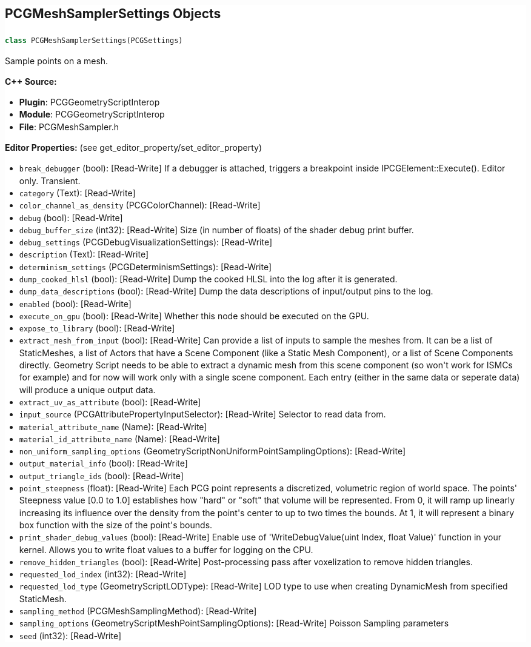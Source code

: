 ## PCGMeshSamplerSettings Objects

```python
class PCGMeshSamplerSettings(PCGSettings)
```

Sample points on a mesh.

**C++ Source:**

- **Plugin**: PCGGeometryScriptInterop
- **Module**: PCGGeometryScriptInterop
- **File**: PCGMeshSampler.h

**Editor Properties:** (see get_editor_property/set_editor_property)

- ``break_debugger`` (bool):  [Read-Write] If a debugger is attached, triggers a breakpoint inside IPCGElement::Execute(). Editor only. Transient.
- ``category`` (Text):  [Read-Write]
- ``color_channel_as_density`` (PCGColorChannel):  [Read-Write]
- ``debug`` (bool):  [Read-Write]
- ``debug_buffer_size`` (int32):  [Read-Write] Size (in number of floats) of the shader debug print buffer.
- ``debug_settings`` (PCGDebugVisualizationSettings):  [Read-Write]
- ``description`` (Text):  [Read-Write]
- ``determinism_settings`` (PCGDeterminismSettings):  [Read-Write]
- ``dump_cooked_hlsl`` (bool):  [Read-Write] Dump the cooked HLSL into the log after it is generated.
- ``dump_data_descriptions`` (bool):  [Read-Write] Dump the data descriptions of input/output pins to the log.
- ``enabled`` (bool):  [Read-Write]
- ``execute_on_gpu`` (bool):  [Read-Write] Whether this node should be executed on the GPU.
- ``expose_to_library`` (bool):  [Read-Write]
- ``extract_mesh_from_input`` (bool):  [Read-Write] Can provide a list of inputs to sample the meshes from. It can be a list of StaticMeshes, a list of Actors that have a Scene Component (like a Static Mesh Component), or a list of Scene Components directly.
  Geometry Script needs to be able to extract a dynamic mesh from this scene component (so won't work for ISMCs for example) and for now will work only with a single scene component.
  Each entry (either in the same data or seperate data) will produce a unique output data.
- ``extract_uv_as_attribute`` (bool):  [Read-Write]
- ``input_source`` (PCGAttributePropertyInputSelector):  [Read-Write] Selector to read data from.
- ``material_attribute_name`` (Name):  [Read-Write]
- ``material_id_attribute_name`` (Name):  [Read-Write]
- ``non_uniform_sampling_options`` (GeometryScriptNonUniformPointSamplingOptions):  [Read-Write]
- ``output_material_info`` (bool):  [Read-Write]
- ``output_triangle_ids`` (bool):  [Read-Write]
- ``point_steepness`` (float):  [Read-Write] Each PCG point represents a discretized, volumetric region of world space. The points' Steepness value [0.0 to
  1.0] establishes how "hard" or "soft" that volume will be represented. From 0, it will ramp up linearly
  increasing its influence over the density from the point's center to up to two times the bounds. At 1, it will
  represent a binary box function with the size of the point's bounds.
- ``print_shader_debug_values`` (bool):  [Read-Write] Enable use of 'WriteDebugValue(uint Index, float Value)' function in your kernel. Allows you to write float values to a buffer for logging on the CPU.
- ``remove_hidden_triangles`` (bool):  [Read-Write] Post-processing pass after voxelization to remove hidden triangles.
- ``requested_lod_index`` (int32):  [Read-Write]
- ``requested_lod_type`` (GeometryScriptLODType):  [Read-Write] LOD type to use when creating DynamicMesh from specified StaticMesh.
- ``sampling_method`` (PCGMeshSamplingMethod):  [Read-Write]
- ``sampling_options`` (GeometryScriptMeshPointSamplingOptions):  [Read-Write] Poisson Sampling parameters
- ``seed`` (int32):  [Read-Write]